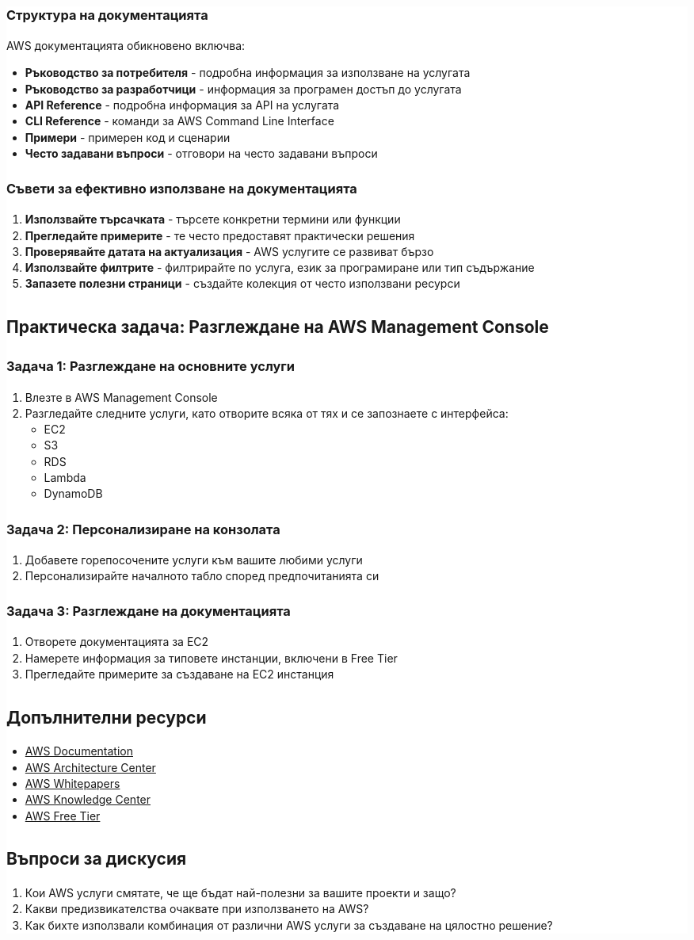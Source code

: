 ### Структура на документацията
AWS документацията обикновено включва:
- **Ръководство за потребителя** - подробна информация за използване на услугата
- **Ръководство за разработчици** - информация за програмен достъп до услугата
- **API Reference** - подробна информация за API на услугата
- **CLI Reference** - команди за AWS Command Line Interface
- **Примери** - примерен код и сценарии
- **Често задавани въпроси** - отговори на често задавани въпроси

### Съвети за ефективно използване на документацията
1. **Използвайте търсачката** - търсете конкретни термини или функции
2. **Прегледайте примерите** - те често предоставят практически решения
3. **Проверявайте датата на актуализация** - AWS услугите се развиват бързо
4. **Използвайте филтрите** - филтрирайте по услуга, език за програмиране или тип съдържание
5. **Запазете полезни страници** - създайте колекция от често използвани ресурси

## Практическа задача: Разглеждане на AWS Management Console

### Задача 1: Разглеждане на основните услуги
1. Влезте в AWS Management Console
2. Разгледайте следните услуги, като отворите всяка от тях и се запознаете с интерфейса:
   - EC2
   - S3
   - RDS
   - Lambda
   - DynamoDB

### Задача 2: Персонализиране на конзолата
1. Добавете горепосочените услуги към вашите любими услуги
2. Персонализирайте началното табло според предпочитанията си

### Задача 3: Разглеждане на документацията
1. Отворете документацията за EC2
2. Намерете информация за типовете инстанции, включени в Free Tier
3. Прегледайте примерите за създаване на EC2 инстанция

## Допълнителни ресурси
- [AWS Documentation](https://docs.aws.amazon.com/)
- [AWS Architecture Center](https://aws.amazon.com/architecture/)
- [AWS Whitepapers](https://aws.amazon.com/whitepapers/)
- [AWS Knowledge Center](https://aws.amazon.com/premiumsupport/knowledge-center/)
- [AWS Free Tier](https://aws.amazon.com/free/)

## Въпроси за дискусия
1. Кои AWS услуги смятате, че ще бъдат най-полезни за вашите проекти и защо?
2. Какви предизвикателства очаквате при използването на AWS?
3. Как бихте използвали комбинация от различни AWS услуги за създаване на цялостно решение?
